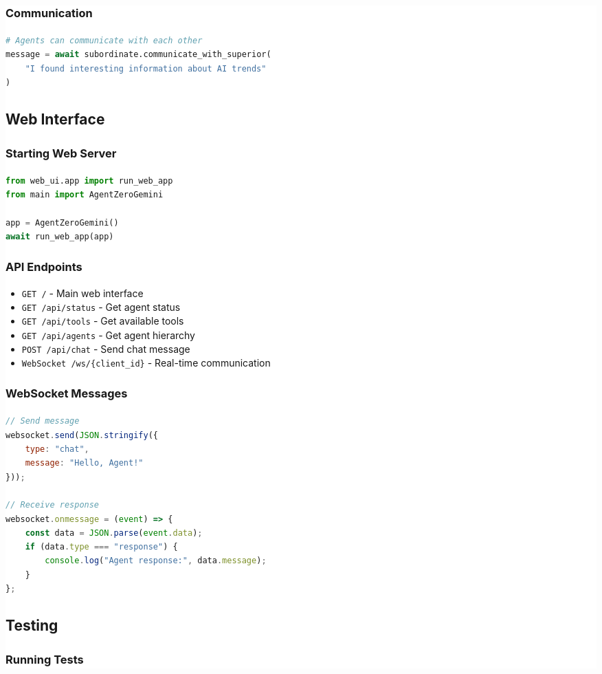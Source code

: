 ### Communication

```python
# Agents can communicate with each other
message = await subordinate.communicate_with_superior(
    "I found interesting information about AI trends"
)
```

## Web Interface

### Starting Web Server

```python
from web_ui.app import run_web_app
from main import AgentZeroGemini

app = AgentZeroGemini()
await run_web_app(app)
```

### API Endpoints

- `GET /` - Main web interface
- `GET /api/status` - Get agent status
- `GET /api/tools` - Get available tools
- `GET /api/agents` - Get agent hierarchy
- `POST /api/chat` - Send chat message
- `WebSocket /ws/{client_id}` - Real-time communication

### WebSocket Messages

```javascript
// Send message
websocket.send(JSON.stringify({
    type: "chat",
    message: "Hello, Agent!"
}));

// Receive response
websocket.onmessage = (event) => {
    const data = JSON.parse(event.data);
    if (data.type === "response") {
        console.log("Agent response:", data.message);
    }
};
```

## Testing

### Running Tests
